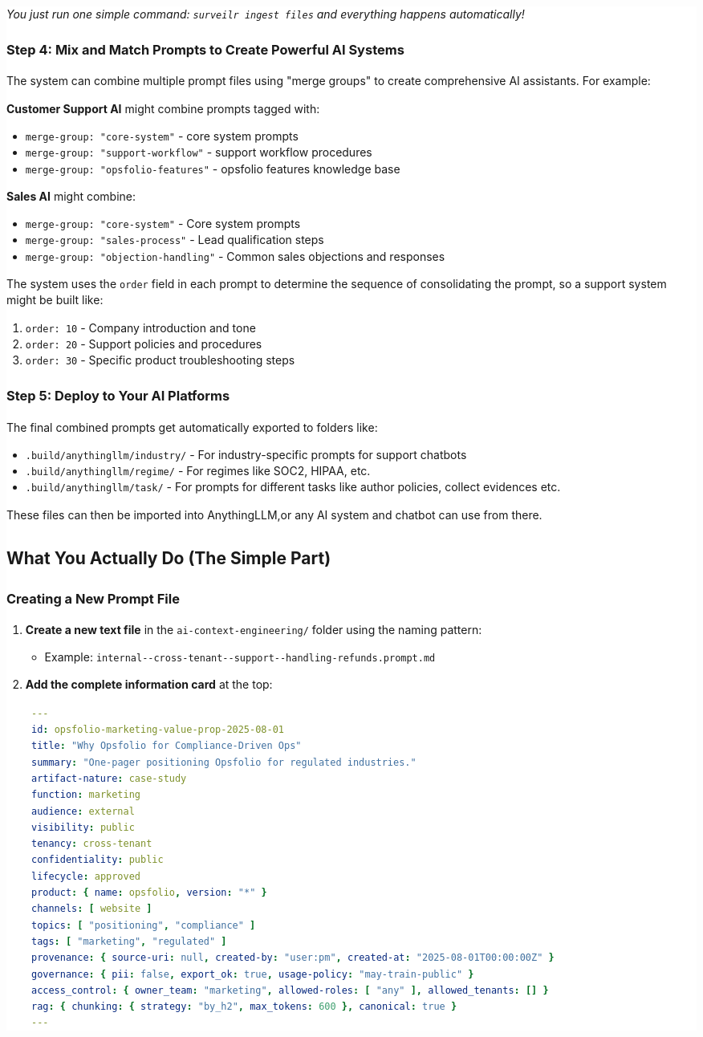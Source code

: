 *You just run one simple command: `surveilr ingest files` and everything happens automatically!*

### Step 4: Mix and Match Prompts to Create Powerful AI Systems

The system can combine multiple prompt files using "merge groups" to create comprehensive AI assistants. For example:

**Customer Support AI** might combine prompts tagged with:

- `merge-group: "core-system"` - core system prompts
- `merge-group: "support-workflow"` - support workflow procedures
- `merge-group: "opsfolio-features"` - opsfolio features knowledge base

**Sales AI** might combine:

- `merge-group: "core-system"` - Core system prompts
- `merge-group: "sales-process"` - Lead qualification steps
- `merge-group: "objection-handling"` - Common sales objections and responses

The system uses the `order` field in each prompt to determine the sequence of consolidating the prompt, so a support system might be built like:

1. `order: 10` - Company introduction and tone
2. `order: 20` - Support policies and procedures
3. `order: 30` - Specific product troubleshooting steps

### Step 5: Deploy to Your AI Platforms

The final combined prompts get automatically exported to folders like:

- `.build/anythingllm/industry/` - For industry-specific prompts for support chatbots
- `.build/anythingllm/regime/` - For regimes like SOC2, HIPAA, etc.
- `.build/anythingllm/task/` - For prompts for different tasks like author policies, collect evidences etc.

These files can then be imported into AnythingLLM,or any AI system and chatbot can use from there.

## What You Actually Do (The Simple Part)

### Creating a New Prompt File

1. **Create a new text file** in the `ai-context-engineering/` folder using the naming pattern:

   - Example: `internal--cross-tenant--support--handling-refunds.prompt.md`
2. **Add the complete information card** at the top:

   ```yaml
    ---
    id: opsfolio-marketing-value-prop-2025-08-01
    title: "Why Opsfolio for Compliance-Driven Ops"
    summary: "One-pager positioning Opsfolio for regulated industries."
    artifact-nature: case-study
    function: marketing
    audience: external
    visibility: public
    tenancy: cross-tenant
    confidentiality: public
    lifecycle: approved
    product: { name: opsfolio, version: "*" }
    channels: [ website ]
    topics: [ "positioning", "compliance" ]
    tags: [ "marketing", "regulated" ]
    provenance: { source-uri: null, created-by: "user:pm", created-at: "2025-08-01T00:00:00Z" }
    governance: { pii: false, export_ok: true, usage-policy: "may-train-public" }
    access_control: { owner_team: "marketing", allowed-roles: [ "any" ], allowed_tenants: [] }
    rag: { chunking: { strategy: "by_h2", max_tokens: 600 }, canonical: true }
    ---
   ```